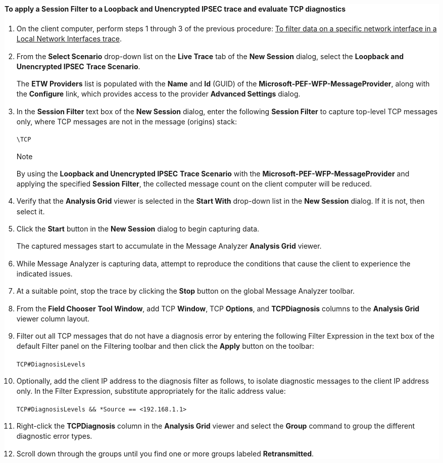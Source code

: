 <a name="BKMK_ApplySessionFilterToLoopbackIPSECTrace"></a>   
#### To apply a Session Filter to a Loopback and Unencrypted IPSEC trace and evaluate TCP diagnostics  
  
1.  On the client computer, perform steps 1 through 3 of the previous procedure: [To filter data on a specific network interface in a Local Network Interfaces trace](procedures-using-the-data-filtering-features.md#BKMK_AdapterFilteringLocNetworkIFaces).  
  
2.  From the **Select Scenario** drop-down list on the **Live Trace** tab of the **New Session** dialog, select the **Loopback and Unencrypted IPSEC** **Trace Scenario**.  
  
     The **ETW Providers** list is populated with the **Name** and **Id** (GUID) of the **Microsoft-PEF-WFP-MessageProvider**, along with the **Configure** link, which provides access to the provider **Advanced Settings** dialog.  
  
3.  In the **Session Filter** text box of the **New Session** dialog, enter the following **Session Filter** to capture top-level TCP messages only, where TCP messages are not in the message (origins) stack:  
  
     `\TCP`  
  
    > [!NOTE]
    >  By using the **Loopback and Unencrypted IPSEC** **Trace Scenario** with the **Microsoft-PEF-WFP-MessageProvider** and applying the specified **Session Filter**, the collected message count on the client computer will be reduced.  
  
4.  Verify that the **Analysis Grid** viewer is selected in the **Start With** drop-down list in the **New Session** dialog. If it is not, then select it.  
  
5.  Click the **Start** button in the **New Session** dialog to begin capturing data.  
  
     The captured messages start to accumulate in the Message Analyzer **Analysis Grid** viewer.  
  
6.  While Message Analyzer is capturing data, attempt to reproduce the conditions that cause the client to experience the indicated issues.  
  
7.  At a suitable point, stop the trace by clicking the **Stop** button on the global Message Analyzer toolbar.  
  
8.  From the **Field Chooser** **Tool Window**, add TCP **Window**, TCP **Options**, and **TCPDiagnosis** columns to the **Analysis Grid** viewer column layout.  
  
9. Filter out all TCP messages that do not have a diagnosis error by entering the following Filter Expression in the text box of the default Filter panel on the Filtering toolbar and then click the **Apply** button on the toolbar:  
  
     `TCP#DiagnosisLevels`  
  
10. Optionally, add the client IP address to the diagnosis filter as follows, to isolate diagnostic messages to the client IP address only. In the Filter Expression, substitute appropriately for the italic address value:  
  
     `TCP#DiagnosisLevels && *Source == <192.168.1.1>`  
  
11. Right-click the **TCPDiagnosis** column in the **Analysis Grid** viewer and select the **Group** command to group the different diagnostic error types.  
  
12. Scroll down through the groups until you find one or more groups labeled **Retransmitted**.  
  